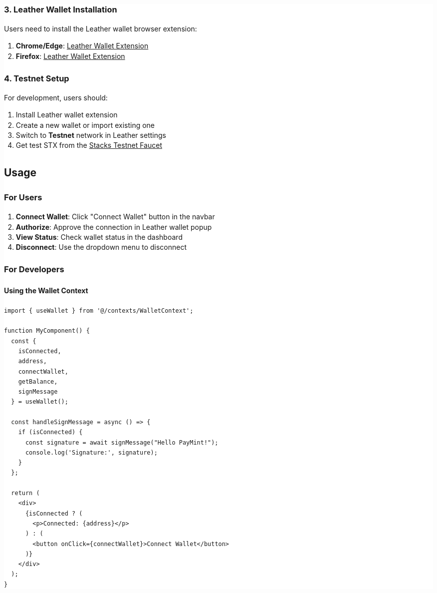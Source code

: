 ### 3. Leather Wallet Installation

Users need to install the Leather wallet browser extension:

1. **Chrome/Edge**: [Leather Wallet Extension](https://chrome.google.com/webstore/detail/leather/hmeobnfnfcmdkdcmlblgagmfpfboieaf)
2. **Firefox**: [Leather Wallet Extension](https://addons.mozilla.org/en-US/firefox/addon/leather/)

### 4. Testnet Setup

For development, users should:

1. Install Leather wallet extension
2. Create a new wallet or import existing one
3. Switch to **Testnet** network in Leather settings
4. Get test STX from the [Stacks Testnet Faucet](https://explorer.stacks.co/sandbox/faucet)

## Usage

### For Users

1. **Connect Wallet**: Click "Connect Wallet" button in the navbar
2. **Authorize**: Approve the connection in Leather wallet popup
3. **View Status**: Check wallet status in the dashboard
4. **Disconnect**: Use the dropdown menu to disconnect

### For Developers

#### Using the Wallet Context

```tsx
import { useWallet } from '@/contexts/WalletContext';

function MyComponent() {
  const { 
    isConnected, 
    address, 
    connectWallet, 
    getBalance,
    signMessage 
  } = useWallet();

  const handleSignMessage = async () => {
    if (isConnected) {
      const signature = await signMessage("Hello PayMint!");
      console.log('Signature:', signature);
    }
  };

  return (
    <div>
      {isConnected ? (
        <p>Connected: {address}</p>
      ) : (
        <button onClick={connectWallet}>Connect Wallet</button>
      )}
    </div>
  );
}
```
